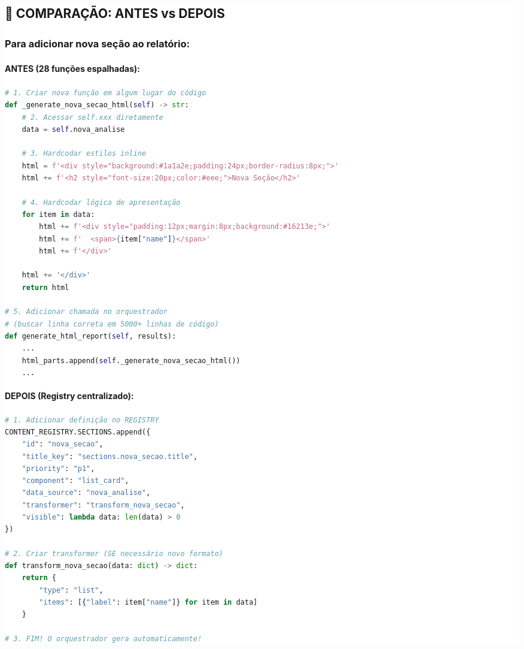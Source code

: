 
## 🔄 COMPARAÇÃO: ANTES vs DEPOIS

### Para adicionar nova seção ao relatório:

#### ANTES (28 funções espalhadas):
```python
# 1. Criar nova função em algum lugar do código
def _generate_nova_secao_html(self) -> str:
    # 2. Acessar self.xxx diretamente
    data = self.nova_analise

    # 3. Hardcodar estilos inline
    html = f'<div style="background:#1a1a2e;padding:24px;border-radius:8px;">'
    html += f'<h2 style="font-size:20px;color:#eee;">Nova Seção</h2>'

    # 4. Hardcodar lógica de apresentação
    for item in data:
        html += f'<div style="padding:12px;margin:8px;background:#16213e;">'
        html += f'  <span>{item["name"]}</span>'
        html += f'</div>'

    html += '</div>'
    return html

# 5. Adicionar chamada no orquestrador
# (buscar linha correta em 5000+ linhas de código)
def generate_html_report(self, results):
    ...
    html_parts.append(self._generate_nova_secao_html())
    ...
```

#### DEPOIS (Registry centralizado):
```python
# 1. Adicionar definição no REGISTRY
CONTENT_REGISTRY.SECTIONS.append({
    "id": "nova_secao",
    "title_key": "sections.nova_secao.title",
    "priority": "p1",
    "component": "list_card",
    "data_source": "nova_analise",
    "transformer": "transform_nova_secao",
    "visible": lambda data: len(data) > 0
})

# 2. Criar transformer (SE necessário novo formato)
def transform_nova_secao(data: dict) -> dict:
    return {
        "type": "list",
        "items": [{"label": item["name"]} for item in data]
    }

# 3. FIM! O orquestrador gera automaticamente!
```
